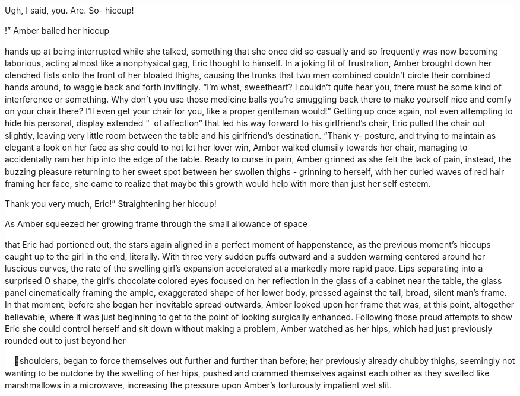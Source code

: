 Ugh, I said, you. Are. So- 
hiccup! 
​

!” Amber balled her 
hiccup
​

hands up at being interrupted while she talked, something that she once did so 
casually and so frequently was now becoming laborious, acting almost like a 
nonphysical gag, Eric thought to himself. In a joking fit of frustration, Amber 
brought down her clenched fists onto the front of her bloated thighs, causing the 
trunks that two men combined couldn’t circle their combined hands around, to 
waggle back and forth invitingly. “I’m what, sweetheart? I couldn’t quite hear you, 
there must be some kind of interference or something. Why don’t you use those 
medicine balls you’re smuggling back there to make yourself nice and comfy on 
your chair there? I’ll even get your chair for you, like a proper gentleman would!” 
Getting up once again, not even attempting to hide his personal, 
display 
extended “
​
of affection” that led his way forward to his girlfriend’s chair, Eric pulled the chair 
out slightly, leaving very little room between the table and his girlfriend’s 
destination. “Thank y- 
posture, and trying to maintain as elegant a look on her face as she could to not let 
her lover win, Amber walked clumsily towards her chair, managing to accidentally 
ram her hip into the edge of the table. Ready to curse in pain, Amber grinned as 
she felt the lack of pain, instead, the buzzing pleasure returning to her sweet spot 
between her swollen thighs - grinning to herself, with her curled waves of red hair 
framing her face, she came to realize that maybe this growth would help with more 
than just her self esteem.  

 Thank you very much, Eric!” Straightening her 
hiccup!
​

As Amber squeezed her growing frame through the small allowance of space 

that Eric had portioned out, the stars again aligned in a perfect moment of 
happenstance, as the previous moment’s hiccups caught up to the girl in the end, 
literally. With three very sudden puffs outward and a sudden warming centered 
around her luscious curves, the rate of the swelling girl’s expansion accelerated at a 
markedly more rapid pace. Lips separating into a surprised O shape, the girl’s 
chocolate colored eyes focused on her reflection in the glass of a cabinet near the 
table, the glass panel cinematically framing the ample, exaggerated shape of her 
lower body, pressed against the tall, broad, silent man’s frame. In that moment, 
before she began her inevitable spread outwards, Amber looked upon her frame 
that was, at this point, altogether believable, where it was just beginning to get to 
the point of looking surgically enhanced. Following those proud attempts to show 
Eric she could control herself and sit down without making a problem, Amber 
watched as her hips, which had just previously rounded out to just beyond her 

​
​
​
​
shoulders, began to force themselves out further and further than before; her 
previously already chubby thighs, seemingly not wanting to be outdone by the 
swelling of her hips, pushed and crammed themselves against each other as they 
swelled like marshmallows in a microwave, increasing the pressure upon Amber’s 
torturously impatient wet slit. 
